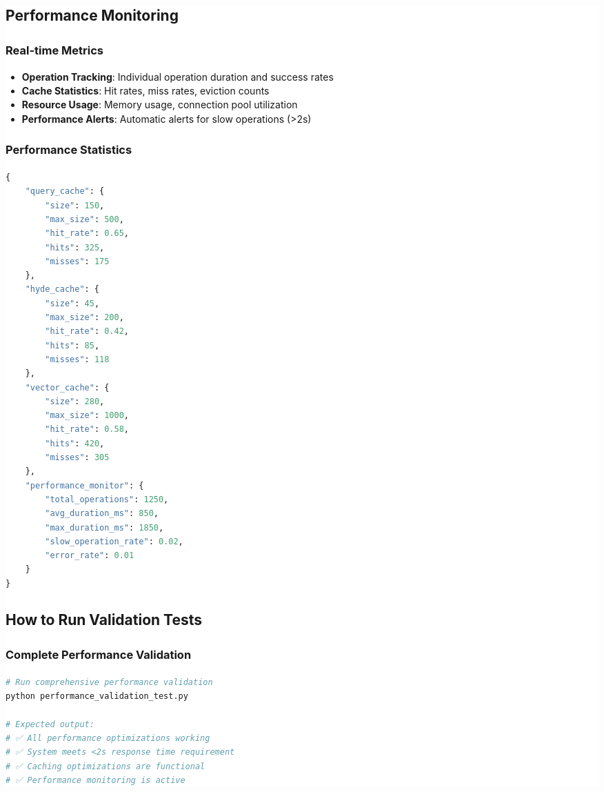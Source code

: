 ## Performance Monitoring

### Real-time Metrics

- **Operation Tracking**: Individual operation duration and success rates
- **Cache Statistics**: Hit rates, miss rates, eviction counts
- **Resource Usage**: Memory usage, connection pool utilization
- **Performance Alerts**: Automatic alerts for slow operations (>2s)

### Performance Statistics

```python
{
    "query_cache": {
        "size": 150,
        "max_size": 500,
        "hit_rate": 0.65,
        "hits": 325,
        "misses": 175
    },
    "hyde_cache": {
        "size": 45,
        "max_size": 200,
        "hit_rate": 0.42,
        "hits": 85,
        "misses": 118
    },
    "vector_cache": {
        "size": 280,
        "max_size": 1000,
        "hit_rate": 0.58,
        "hits": 420,
        "misses": 305
    },
    "performance_monitor": {
        "total_operations": 1250,
        "avg_duration_ms": 850,
        "max_duration_ms": 1850,
        "slow_operation_rate": 0.02,
        "error_rate": 0.01
    }
}
```

## How to Run Validation Tests

### Complete Performance Validation

```bash
# Run comprehensive performance validation
python performance_validation_test.py

# Expected output:
# ✅ All performance optimizations working
# ✅ System meets <2s response time requirement
# ✅ Caching optimizations are functional
# ✅ Performance monitoring is active
```
